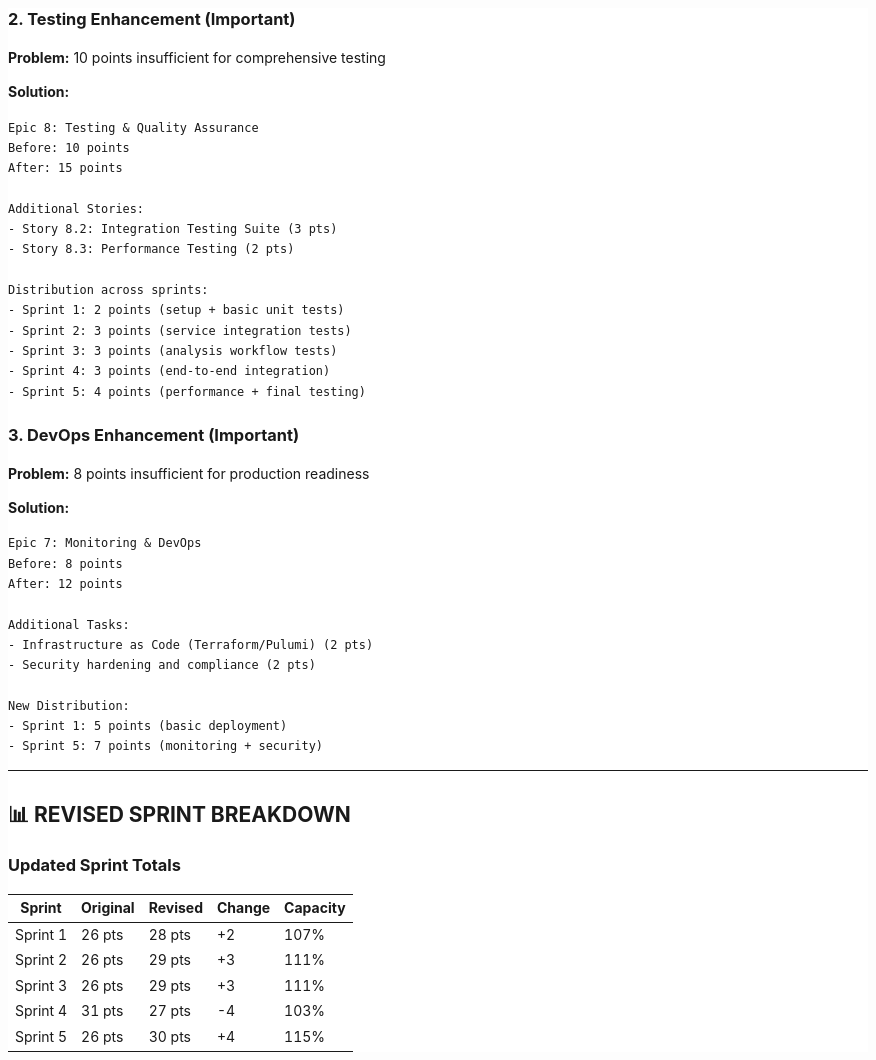 ### **2. Testing Enhancement (Important)**
**Problem:** 10 points insufficient for comprehensive testing

**Solution:**
```
Epic 8: Testing & Quality Assurance
Before: 10 points
After: 15 points

Additional Stories:
- Story 8.2: Integration Testing Suite (3 pts)
- Story 8.3: Performance Testing (2 pts)

Distribution across sprints:
- Sprint 1: 2 points (setup + basic unit tests)
- Sprint 2: 3 points (service integration tests)
- Sprint 3: 3 points (analysis workflow tests)
- Sprint 4: 3 points (end-to-end integration)
- Sprint 5: 4 points (performance + final testing)
```

### **3. DevOps Enhancement (Important)**
**Problem:** 8 points insufficient for production readiness

**Solution:**
```
Epic 7: Monitoring & DevOps
Before: 8 points
After: 12 points

Additional Tasks:
- Infrastructure as Code (Terraform/Pulumi) (2 pts)
- Security hardening and compliance (2 pts)

New Distribution:
- Sprint 1: 5 points (basic deployment)
- Sprint 5: 7 points (monitoring + security)
```

---

## 📊 **REVISED SPRINT BREAKDOWN**

### **Updated Sprint Totals**
| Sprint | Original | Revised | Change | Capacity |
|--------|----------|---------|--------|----------|
| Sprint 1 | 26 pts | 28 pts | +2 | 107% |
| Sprint 2 | 26 pts | 29 pts | +3 | 111% |
| Sprint 3 | 26 pts | 29 pts | +3 | 111% |
| Sprint 4 | 31 pts | 27 pts | -4 | 103% |
| Sprint 5 | 26 pts | 30 pts | +4 | 115% |
